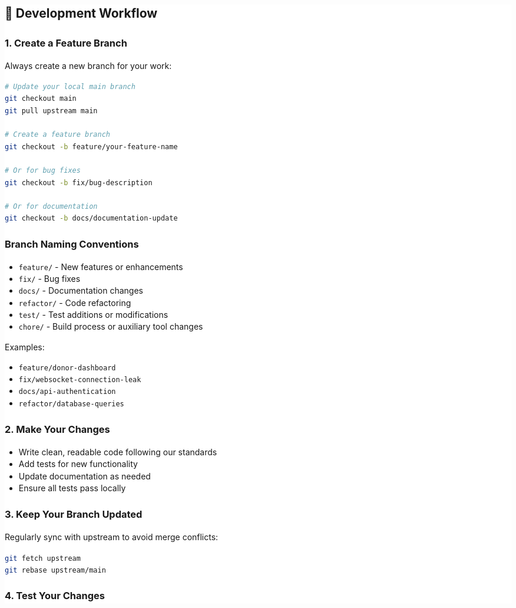 ## 🔄 Development Workflow

### 1. Create a Feature Branch

Always create a new branch for your work:

```bash
# Update your local main branch
git checkout main
git pull upstream main

# Create a feature branch
git checkout -b feature/your-feature-name

# Or for bug fixes
git checkout -b fix/bug-description

# Or for documentation
git checkout -b docs/documentation-update
```

### Branch Naming Conventions

- `feature/` - New features or enhancements
- `fix/` - Bug fixes
- `docs/` - Documentation changes
- `refactor/` - Code refactoring
- `test/` - Test additions or modifications
- `chore/` - Build process or auxiliary tool changes

Examples:
- `feature/donor-dashboard`
- `fix/websocket-connection-leak`
- `docs/api-authentication`
- `refactor/database-queries`

### 2. Make Your Changes

- Write clean, readable code following our standards
- Add tests for new functionality
- Update documentation as needed
- Ensure all tests pass locally

### 3. Keep Your Branch Updated

Regularly sync with upstream to avoid merge conflicts:

```bash
git fetch upstream
git rebase upstream/main
```

### 4. Test Your Changes
